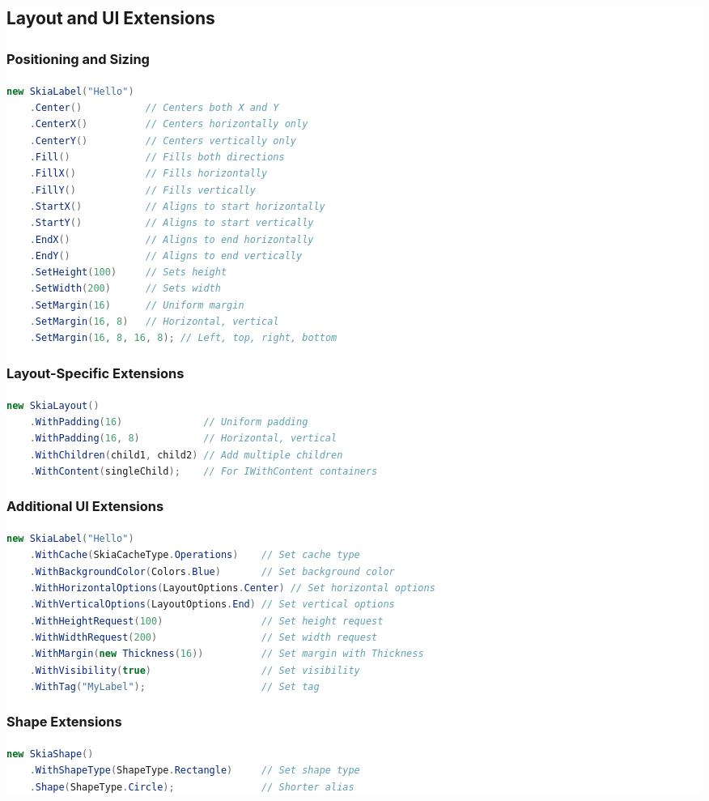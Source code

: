## Layout and UI Extensions

### Positioning and Sizing

```csharp
new SkiaLabel("Hello")
    .Center()           // Centers both X and Y
    .CenterX()          // Centers horizontally only
    .CenterY()          // Centers vertically only
    .Fill()             // Fills both directions
    .FillX()            // Fills horizontally
    .FillY()            // Fills vertically
    .StartX()           // Aligns to start horizontally
    .StartY()           // Aligns to start vertically
    .EndX()             // Aligns to end horizontally
    .EndY()             // Aligns to end vertically
    .SetHeight(100)     // Sets height
    .SetWidth(200)      // Sets width
    .SetMargin(16)      // Uniform margin
    .SetMargin(16, 8)   // Horizontal, vertical
    .SetMargin(16, 8, 16, 8); // Left, top, right, bottom
```

### Layout-Specific Extensions

```csharp
new SkiaLayout()
    .WithPadding(16)              // Uniform padding
    .WithPadding(16, 8)           // Horizontal, vertical
    .WithChildren(child1, child2) // Add multiple children
    .WithContent(singleChild);    // For IWithContent containers
```

### Additional UI Extensions

```csharp
new SkiaLabel("Hello")
    .WithCache(SkiaCacheType.Operations)    // Set cache type
    .WithBackgroundColor(Colors.Blue)       // Set background color
    .WithHorizontalOptions(LayoutOptions.Center) // Set horizontal options
    .WithVerticalOptions(LayoutOptions.End) // Set vertical options
    .WithHeightRequest(100)                 // Set height request
    .WithWidthRequest(200)                  // Set width request
    .WithMargin(new Thickness(16))          // Set margin with Thickness
    .WithVisibility(true)                   // Set visibility
    .WithTag("MyLabel");                    // Set tag
```

### Shape Extensions

```csharp
new SkiaShape()
    .WithShapeType(ShapeType.Rectangle)     // Set shape type
    .Shape(ShapeType.Circle);               // Shorter alias
```
